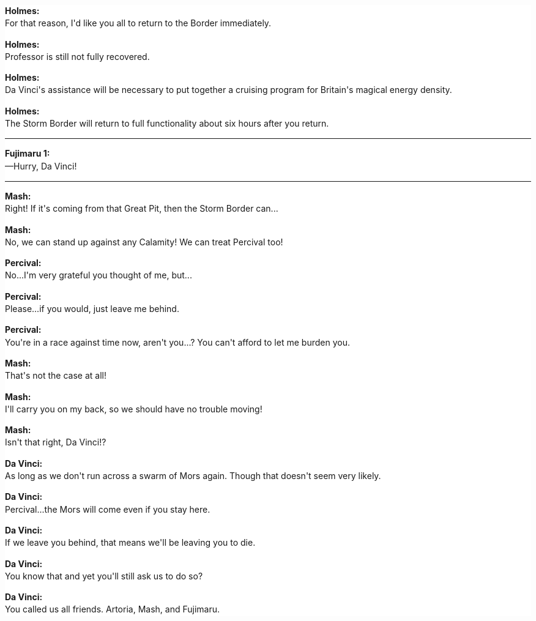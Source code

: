 **Holmes:**   
For that reason, I'd like you all to return to the Border immediately.   
   
**Holmes:**   
Professor is still not fully recovered.   
   
**Holmes:**   
Da Vinci's assistance will be necessary to put together a cruising program for Britain's magical energy density.   
   
**Holmes:**   
The Storm Border will return to full functionality about six hours after you return.   
   
---  
  
**Fujimaru 1:**   
&mdash;Hurry, Da Vinci!   
   
  
---  
  
   
**Mash:**   
Right! If it's coming from that Great Pit, then the Storm Border can...  
   
**Mash:**   
No, we can stand up against any Calamity! We can treat Percival too!   
   
**Percival:**   
No...I'm very grateful you thought of me, but...  
   
**Percival:**   
Please...if you would, just leave me behind.   
   
**Percival:**   
You're in a race against time now, aren't you...? You can't afford to let me burden you.   
   
**Mash:**   
That's not the case at all!   
   
**Mash:**   
I'll carry you on my back, so we should have no trouble moving!   
   
**Mash:**   
Isn't that right, Da Vinci!?   
   
**Da Vinci:**   
As long as we don't run across a swarm of Mors again. Though that doesn't seem very likely.   
   
**Da Vinci:**   
Percival...the Mors will come even if you stay here.   
   
**Da Vinci:**   
If we leave you behind, that means we'll be leaving you to die.   
   
**Da Vinci:**   
You know that and yet you'll still ask us to do so?   
   
**Da Vinci:**   
You called us all friends. Artoria, Mash, and Fujimaru.   
   